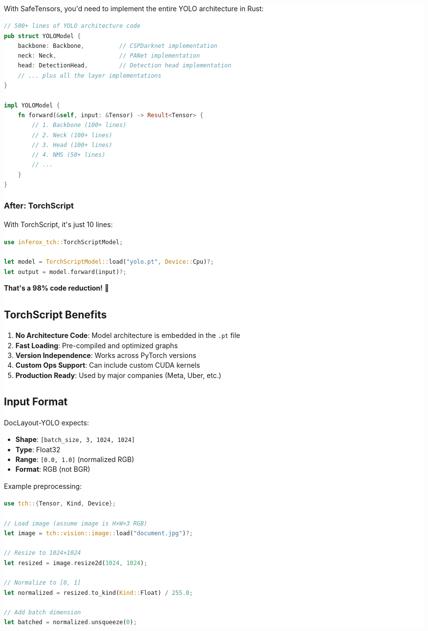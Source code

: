 With SafeTensors, you'd need to implement the entire YOLO architecture in Rust:

```rust
// 500+ lines of YOLO architecture code
pub struct YOLOModel {
    backbone: Backbone,          // CSPDarknet implementation
    neck: Neck,                  // PANet implementation  
    head: DetectionHead,         // Detection head implementation
    // ... plus all the layer implementations
}

impl YOLOModel {
    fn forward(&self, input: &Tensor) -> Result<Tensor> {
        // 1. Backbone (100+ lines)
        // 2. Neck (100+ lines)
        // 3. Head (100+ lines)
        // 4. NMS (50+ lines)
        // ...
    }
}
```

### After: TorchScript

With TorchScript, it's just 10 lines:

```rust
use inferox_tch::TorchScriptModel;

let model = TorchScriptModel::load("yolo.pt", Device::Cpu)?;
let output = model.forward(input)?;
```

**That's a 98% code reduction!** 🎉

## TorchScript Benefits

1. **No Architecture Code**: Model architecture is embedded in the `.pt` file
2. **Fast Loading**: Pre-compiled and optimized graphs
3. **Version Independence**: Works across PyTorch versions
4. **Custom Ops Support**: Can include custom CUDA kernels
5. **Production Ready**: Used by major companies (Meta, Uber, etc.)

## Input Format

DocLayout-YOLO expects:
- **Shape**: `[batch_size, 3, 1024, 1024]`
- **Type**: Float32
- **Range**: `[0.0, 1.0]` (normalized RGB)
- **Format**: RGB (not BGR)

Example preprocessing:

```rust
use tch::{Tensor, Kind, Device};

// Load image (assume image is H×W×3 RGB)
let image = tch::vision::image::load("document.jpg")?;

// Resize to 1024×1024
let resized = image.resize2d(1024, 1024);

// Normalize to [0, 1]
let normalized = resized.to_kind(Kind::Float) / 255.0;

// Add batch dimension
let batched = normalized.unsqueeze(0);
```